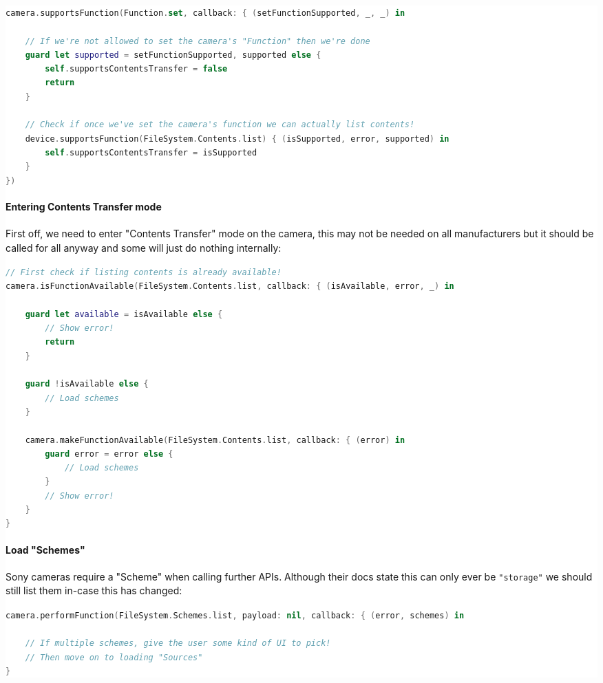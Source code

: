 ```swift
camera.supportsFunction(Function.set, callback: { (setFunctionSupported, _, _) in
                    
    // If we're not allowed to set the camera's "Function" then we're done
    guard let supported = setFunctionSupported, supported else {
        self.supportsContentsTransfer = false
        return
    }
    
    // Check if once we've set the camera's function we can actually list contents!
    device.supportsFunction(FileSystem.Contents.list) { (isSupported, error, supported) in
        self.supportsContentsTransfer = isSupported
    }
})
```

#### Entering Contents Transfer mode

First off, we need to enter "Contents Transfer" mode on the camera, this may not be needed on all manufacturers but it should be called for all anyway and some will just do nothing internally:

```swift
// First check if listing contents is already available!
camera.isFunctionAvailable(FileSystem.Contents.list, callback: { (isAvailable, error, _) in
	
    guard let available = isAvailable else {
        // Show error!
        return
    }
	
    guard !isAvailable else {
        // Load schemes
    }
	
    camera.makeFunctionAvailable(FileSystem.Contents.list, callback: { (error) in
        guard error = error else {
            // Load schemes
        }
        // Show error!
    }
}
```

#### Load "Schemes"

Sony cameras require a "Scheme" when calling further APIs. Although their docs state this can only ever be `"storage"` we should still list them in-case this has changed:

```swift
camera.performFunction(FileSystem.Schemes.list, payload: nil, callback: { (error, schemes) in
	
    // If multiple schemes, give the user some kind of UI to pick!
    // Then move on to loading "Sources"
}
```

